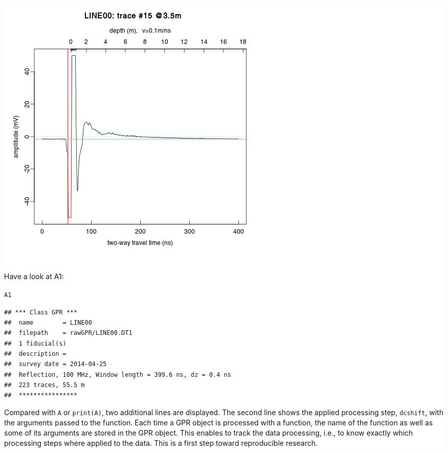 ![plot single trace + dc-shift](figure/dcShift_check_results_1D-1.png)


Have a look at A1:

```r
A1
```

```
## *** Class GPR ***
##  name        = LINE00
##  filepath    = rawGPR/LINE00.DT1
##  1 fiducial(s)
##  description = 
##  survey date = 2014-04-25
##  Reflection, 100 MHz, Window length = 399.6 ns, dz = 0.4 ns
##  223 traces, 55.5 m
##  ****************
```

Compared with `A` or `print(A)`, two additional lines are displayed. The second 
line shows the applied processing step, `dcshift`, with the arguments passed to 
the function. 
Each time a GPR object is processed with a function, the name of the function 
as well as some of its arguments are stored in the GPR object. This enables to 
track the data processing, i.e., to know exactly which processing steps where 
applied to the data. This is a first step toward reproducible research.
